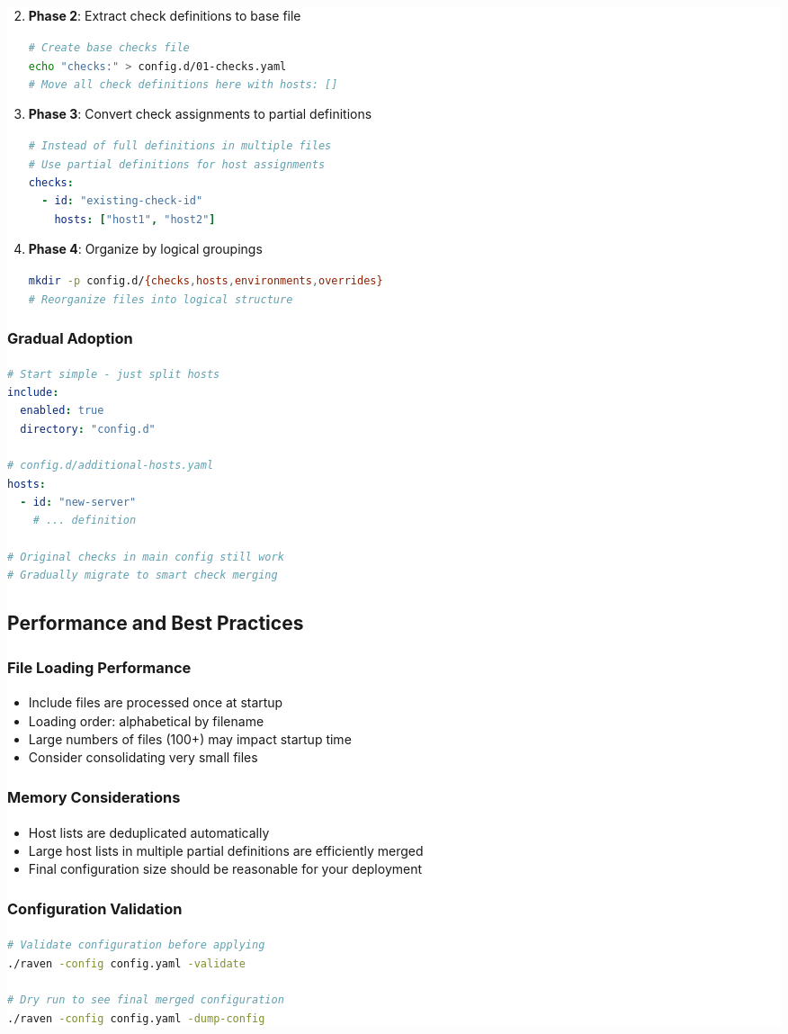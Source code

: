 2. **Phase 2**: Extract check definitions to base file
   ```bash
   # Create base checks file
   echo "checks:" > config.d/01-checks.yaml
   # Move all check definitions here with hosts: []
   ```

3. **Phase 3**: Convert check assignments to partial definitions
   ```yaml
   # Instead of full definitions in multiple files
   # Use partial definitions for host assignments
   checks:
     - id: "existing-check-id"
       hosts: ["host1", "host2"]
   ```

4. **Phase 4**: Organize by logical groupings
   ```bash
   mkdir -p config.d/{checks,hosts,environments,overrides}
   # Reorganize files into logical structure
   ```

### Gradual Adoption
```yaml
# Start simple - just split hosts
include:
  enabled: true
  directory: "config.d"

# config.d/additional-hosts.yaml
hosts:
  - id: "new-server"
    # ... definition

# Original checks in main config still work
# Gradually migrate to smart check merging
```

## Performance and Best Practices

### File Loading Performance
- Include files are processed once at startup
- Loading order: alphabetical by filename
- Large numbers of files (100+) may impact startup time
- Consider consolidating very small files

### Memory Considerations
- Host lists are deduplicated automatically
- Large host lists in multiple partial definitions are efficiently merged
- Final configuration size should be reasonable for your deployment

### Configuration Validation
```bash
# Validate configuration before applying
./raven -config config.yaml -validate

# Dry run to see final merged configuration
./raven -config config.yaml -dump-config
```
